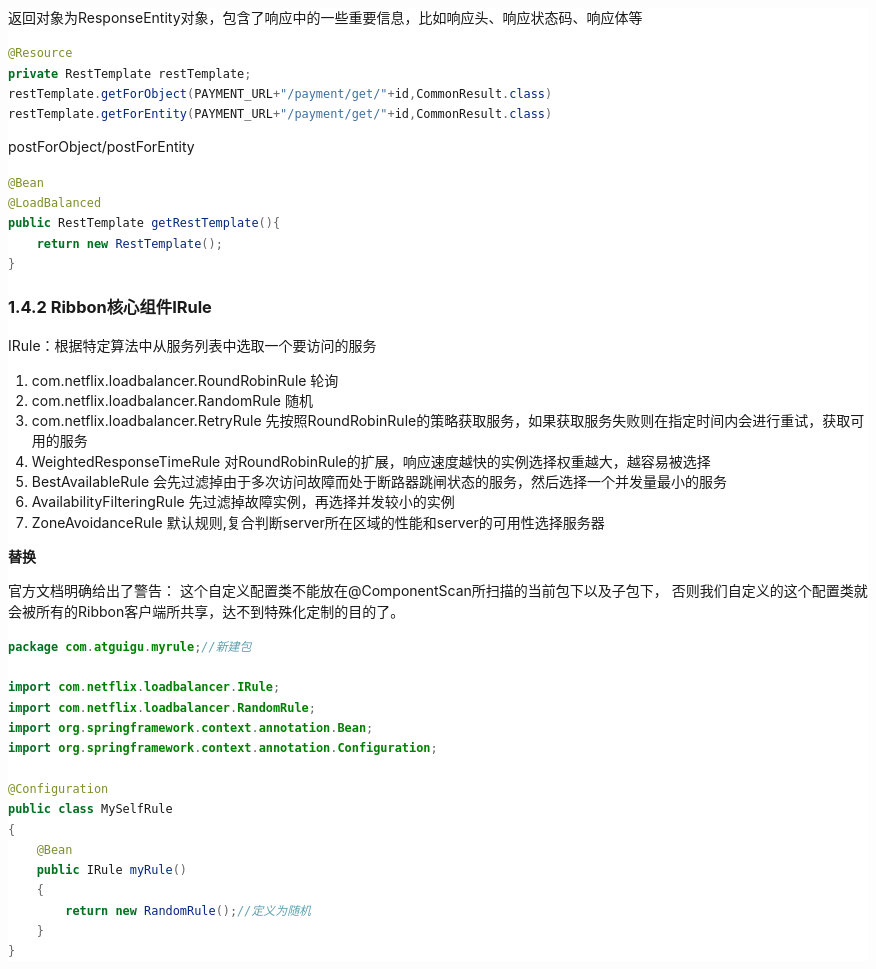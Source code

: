 返回对象为ResponseEntity对象，包含了响应中的一些重要信息，比如响应头、响应状态码、响应体等

```java
@Resource
private RestTemplate restTemplate;
restTemplate.getForObject(PAYMENT_URL+"/payment/get/"+id,CommonResult.class)
restTemplate.getForEntity(PAYMENT_URL+"/payment/get/"+id,CommonResult.class)
```

postForObject/postForEntity

```java
@Bean
@LoadBalanced
public RestTemplate getRestTemplate(){
	return new RestTemplate();
}
```

### 1.4.2 Ribbon核心组件IRule

IRule：根据特定算法中从服务列表中选取一个要访问的服务

1. com.netflix.loadbalancer.RoundRobinRule 轮询
2. com.netflix.loadbalancer.RandomRule 随机
3. com.netflix.loadbalancer.RetryRule 先按照RoundRobinRule的策略获取服务，如果获取服务失败则在指定时间内会进行重试，获取可用的服务
4. WeightedResponseTimeRule 对RoundRobinRule的扩展，响应速度越快的实例选择权重越大，越容易被选择
5. BestAvailableRule 会先过滤掉由于多次访问故障而处于断路器跳闸状态的服务，然后选择一个并发量最小的服务
6. AvailabilityFilteringRule 先过滤掉故障实例，再选择并发较小的实例
7. ZoneAvoidanceRule 默认规则,复合判断server所在区域的性能和server的可用性选择服务器

**替换**

官方文档明确给出了警告：
这个自定义配置类不能放在@ComponentScan所扫描的当前包下以及子包下，
否则我们自定义的这个配置类就会被所有的Ribbon客户端所共享，达不到特殊化定制的目的了。

```java
package com.atguigu.myrule;//新建包

import com.netflix.loadbalancer.IRule;
import com.netflix.loadbalancer.RandomRule;
import org.springframework.context.annotation.Bean;
import org.springframework.context.annotation.Configuration;

@Configuration
public class MySelfRule
{
    @Bean
    public IRule myRule()
    {
        return new RandomRule();//定义为随机
    }
}
```
